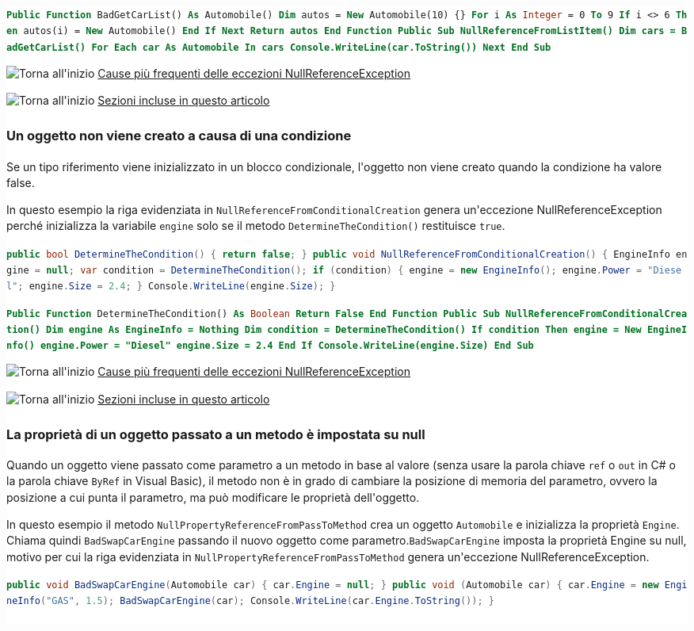 ```vb  
Public Function BadGetCarList() As Automobile() Dim autos = New Automobile(10) {} For i As Integer = 0 To 9 If i <> 6 Then autos(i) = New Automobile() End If Next Return autos End Function Public Sub NullReferenceFromListItem() Dim cars = BadGetCarList() For Each car As Automobile In cars Console.WriteLine(car.ToString()) Next End Sub  
```  
  
 ![Torna all'inizio](../misc/media/pcs_backtotop.png "PCS\_BackToTop") [Cause più frequenti delle eccezioni NullReferenceException](#BKMK_Common_causes_of_NullReferenceExceptions)  
  
 ![Torna all'inizio](../misc/media/pcs_backtotop.png "PCS\_BackToTop") [Sezioni incluse in questo articolo](#BKMK_Contents)  
  
###  <a name="BKMK_An_object_is_not_created_because_of_a_condition"></a> Un oggetto non viene creato a causa di una condizione  
 Se un tipo riferimento viene inizializzato in un blocco condizionale, l'oggetto non viene creato quando la condizione ha valore false.  
  
 In questo esempio la riga evidenziata in `NullReferenceFromConditionalCreation` genera un'eccezione NullReferenceException perché inizializza la variabile `engine` solo se il metodo `DetermineTheCondition()` restituisce `true`.  
  
```c#  
public bool DetermineTheCondition() { return false; } public void NullReferenceFromConditionalCreation() { EngineInfo engine = null; var condition = DetermineTheCondition(); if (condition) { engine = new EngineInfo(); engine.Power = "Diesel"; engine.Size = 2.4; } Console.WriteLine(engine.Size); }  
```  
  
```vb  
Public Function DetermineTheCondition() As Boolean Return False End Function Public Sub NullReferenceFromConditionalCreation() Dim engine As EngineInfo = Nothing Dim condition = DetermineTheCondition() If condition Then engine = New EngineInfo() engine.Power = "Diesel" engine.Size = 2.4 End If Console.WriteLine(engine.Size) End Sub  
```  
  
 ![Torna all'inizio](../misc/media/pcs_backtotop.png "PCS\_BackToTop") [Cause più frequenti delle eccezioni NullReferenceException](#BKMK_Common_causes_of_NullReferenceExceptions)  
  
 ![Torna all'inizio](../misc/media/pcs_backtotop.png "PCS\_BackToTop") [Sezioni incluse in questo articolo](#BKMK_Contents)  
  
### La proprietà di un oggetto passato a un metodo è impostata su null  
 Quando un oggetto viene passato come parametro a un metodo in base al valore \(senza usare la parola chiave `ref` o `out` in C\# o la parola chiave `ByRef` in Visual Basic\), il metodo non è in grado di cambiare la posizione di memoria del parametro, ovvero la posizione a cui punta il parametro, ma può modificare le proprietà dell'oggetto.  
  
 In questo esempio il metodo `NullPropertyReferenceFromPassToMethod` crea un oggetto `Automobile` e inizializza la proprietà `Engine`. Chiama quindi `BadSwapCarEngine` passando il nuovo oggetto come parametro.`BadSwapCarEngine` imposta la proprietà Engine su null, motivo per cui la riga evidenziata in `NullPropertyReferenceFromPassToMethod` genera un'eccezione NullReferenceException.  
  
```c#  
public void BadSwapCarEngine(Automobile car) { car.Engine = null; } public void (Automobile car) { car.Engine = new EngineInfo("GAS", 1.5); BadSwapCarEngine(car); Console.WriteLine(car.Engine.ToString()); }  
  
```  
  